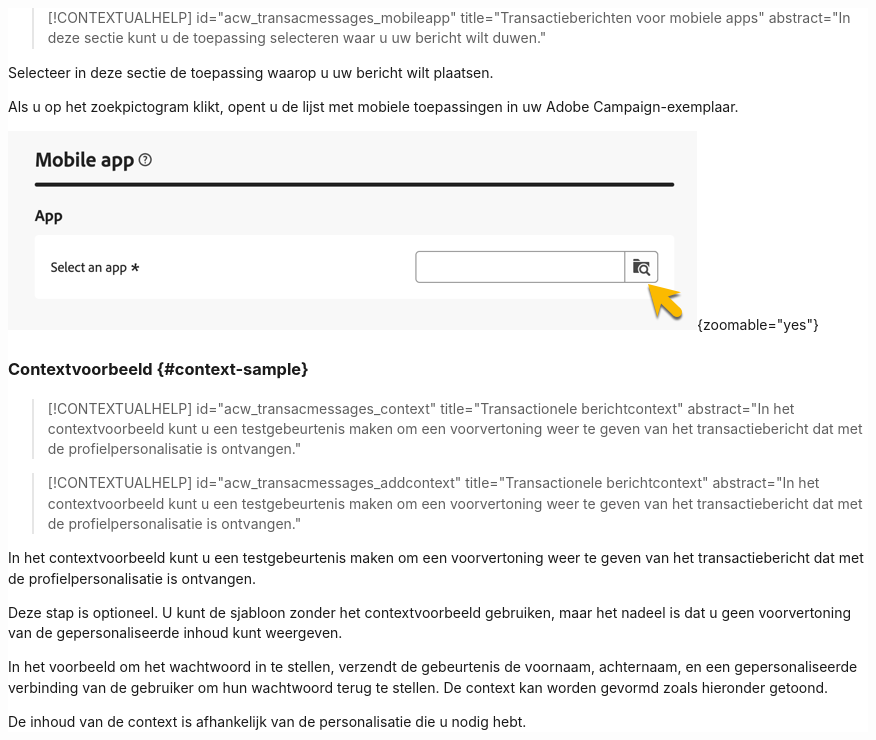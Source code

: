 >[!CONTEXTUALHELP]
>id="acw_transacmessages_mobileapp"
>title="Transactieberichten voor mobiele apps"
>abstract="In deze sectie kunt u de toepassing selecteren waar u uw bericht wilt duwen."

Selecteer in deze sectie de toepassing waarop u uw bericht wilt plaatsen.

Als u op het zoekpictogram klikt, opent u de lijst met mobiele toepassingen in uw Adobe Campaign-exemplaar.

![&#x200B; Schermafbeelding die de mobiele toepassingsselectie voor transactionele berichten toont.](assets/transactional-mobileapp.png){zoomable="yes"}

### Contextvoorbeeld {#context-sample}

>[!CONTEXTUALHELP]
>id="acw_transacmessages_context"
>title="Transactionele berichtcontext"
>abstract="In het contextvoorbeeld kunt u een testgebeurtenis maken om een voorvertoning weer te geven van het transactiebericht dat met de profielpersonalisatie is ontvangen."

>[!CONTEXTUALHELP]
>id="acw_transacmessages_addcontext"
>title="Transactionele berichtcontext"
>abstract="In het contextvoorbeeld kunt u een testgebeurtenis maken om een voorvertoning weer te geven van het transactiebericht dat met de profielpersonalisatie is ontvangen."

In het contextvoorbeeld kunt u een testgebeurtenis maken om een voorvertoning weer te geven van het transactiebericht dat met de profielpersonalisatie is ontvangen.

Deze stap is optioneel. U kunt de sjabloon zonder het contextvoorbeeld gebruiken, maar het nadeel is dat u geen voorvertoning van de gepersonaliseerde inhoud kunt weergeven.

In het voorbeeld om het wachtwoord in te stellen, verzendt de gebeurtenis de voornaam, achternaam, en een gepersonaliseerde verbinding van de gebruiker om hun wachtwoord terug te stellen. De context kan worden gevormd zoals hieronder getoond.

De inhoud van de context is afhankelijk van de personalisatie die u nodig hebt.
